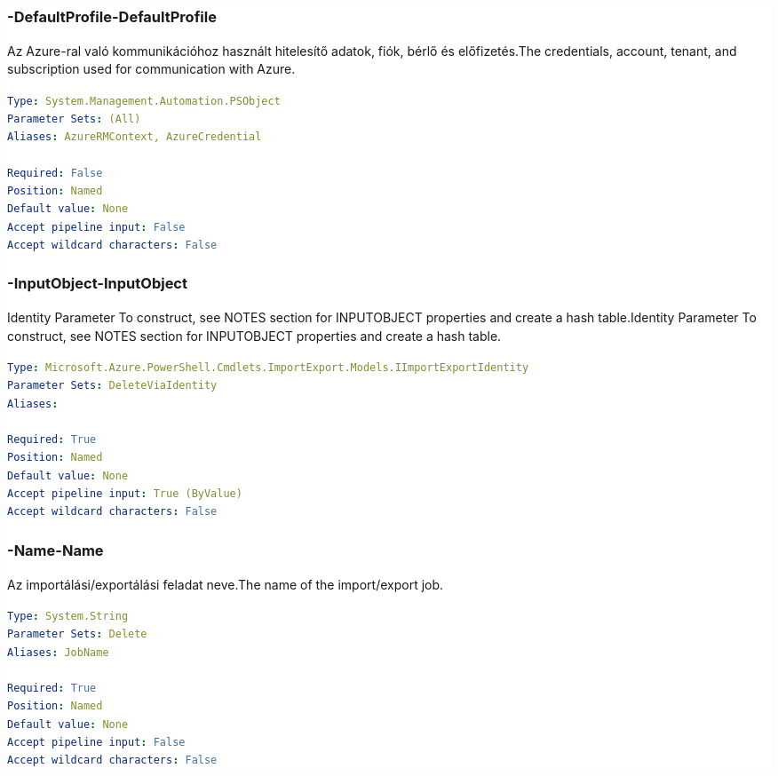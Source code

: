 ### <span data-ttu-id="059ce-119">-DefaultProfile</span><span class="sxs-lookup"><span data-stu-id="059ce-119">-DefaultProfile</span></span>
<span data-ttu-id="059ce-120">Az Azure-ral való kommunikációhoz használt hitelesítő adatok, fiók, bérlő és előfizetés.</span><span class="sxs-lookup"><span data-stu-id="059ce-120">The credentials, account, tenant, and subscription used for communication with Azure.</span></span>

```yaml
Type: System.Management.Automation.PSObject
Parameter Sets: (All)
Aliases: AzureRMContext, AzureCredential

Required: False
Position: Named
Default value: None
Accept pipeline input: False
Accept wildcard characters: False
```

### <span data-ttu-id="059ce-121">-InputObject</span><span class="sxs-lookup"><span data-stu-id="059ce-121">-InputObject</span></span>
<span data-ttu-id="059ce-122">Identity Parameter To construct, see NOTES section for INPUTOBJECT properties and create a hash table.</span><span class="sxs-lookup"><span data-stu-id="059ce-122">Identity Parameter To construct, see NOTES section for INPUTOBJECT properties and create a hash table.</span></span>

```yaml
Type: Microsoft.Azure.PowerShell.Cmdlets.ImportExport.Models.IImportExportIdentity
Parameter Sets: DeleteViaIdentity
Aliases:

Required: True
Position: Named
Default value: None
Accept pipeline input: True (ByValue)
Accept wildcard characters: False
```

### <span data-ttu-id="059ce-123">-Name</span><span class="sxs-lookup"><span data-stu-id="059ce-123">-Name</span></span>
<span data-ttu-id="059ce-124">Az importálási/exportálási feladat neve.</span><span class="sxs-lookup"><span data-stu-id="059ce-124">The name of the import/export job.</span></span>

```yaml
Type: System.String
Parameter Sets: Delete
Aliases: JobName

Required: True
Position: Named
Default value: None
Accept pipeline input: False
Accept wildcard characters: False
```
